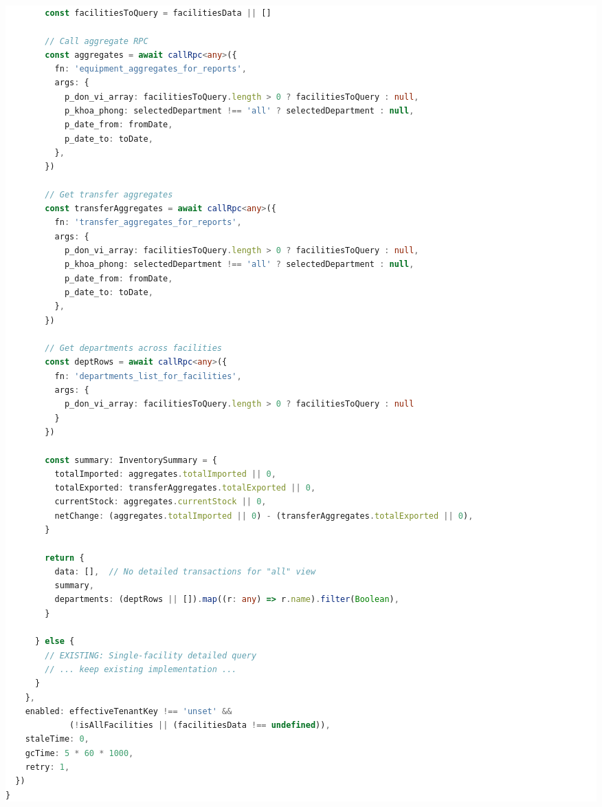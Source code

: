 ```typescript
        const facilitiesToQuery = facilitiesData || []
        
        // Call aggregate RPC
        const aggregates = await callRpc<any>({
          fn: 'equipment_aggregates_for_reports',
          args: {
            p_don_vi_array: facilitiesToQuery.length > 0 ? facilitiesToQuery : null,
            p_khoa_phong: selectedDepartment !== 'all' ? selectedDepartment : null,
            p_date_from: fromDate,
            p_date_to: toDate,
          },
        })
        
        // Get transfer aggregates
        const transferAggregates = await callRpc<any>({
          fn: 'transfer_aggregates_for_reports',
          args: {
            p_don_vi_array: facilitiesToQuery.length > 0 ? facilitiesToQuery : null,
            p_khoa_phong: selectedDepartment !== 'all' ? selectedDepartment : null,
            p_date_from: fromDate,
            p_date_to: toDate,
          },
        })
        
        // Get departments across facilities
        const deptRows = await callRpc<any>({ 
          fn: 'departments_list_for_facilities',
          args: { 
            p_don_vi_array: facilitiesToQuery.length > 0 ? facilitiesToQuery : null 
          }
        })
        
        const summary: InventorySummary = {
          totalImported: aggregates.totalImported || 0,
          totalExported: transferAggregates.totalExported || 0,
          currentStock: aggregates.currentStock || 0,
          netChange: (aggregates.totalImported || 0) - (transferAggregates.totalExported || 0),
        }
        
        return {
          data: [],  // No detailed transactions for "all" view
          summary,
          departments: (deptRows || []).map((r: any) => r.name).filter(Boolean),
        }
        
      } else {
        // EXISTING: Single-facility detailed query
        // ... keep existing implementation ...
      }
    },
    enabled: effectiveTenantKey !== 'unset' && 
             (!isAllFacilities || (facilitiesData !== undefined)),
    staleTime: 0,
    gcTime: 5 * 60 * 1000,
    retry: 1,
  })
}
```
